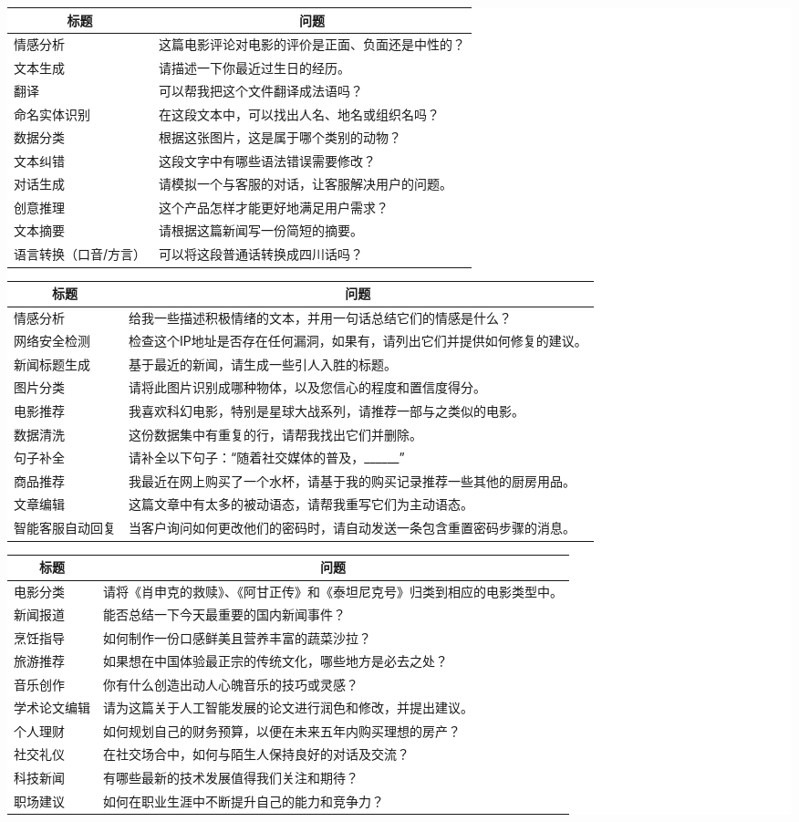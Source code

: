 | 标题                     | 问题                                                                                                                                       |
|--------------------------|--------------------------------------------------------------------------------------------------------------------------------------------|
| 情感分析                 | 这篇电影评论对电影的评价是正面、负面还是中性的？                                                                                         |
| 文本生成                 | 请描述一下你最近过生日的经历。                                                                                                           |
| 翻译                     | 可以帮我把这个文件翻译成法语吗？                                                                                                         |
| 命名实体识别             | 在这段文本中，可以找出人名、地名或组织名吗？                                                                                             |
| 数据分类                 | 根据这张图片，这是属于哪个类别的动物？                                                                                                   |
| 文本纠错                 | 这段文字中有哪些语法错误需要修改？                                                                                                       |
| 对话生成                 | 请模拟一个与客服的对话，让客服解决用户的问题。                                                                                           |
| 创意推理                 | 这个产品怎样才能更好地满足用户需求？                                                                                                     |
| 文本摘要                 | 请根据这篇新闻写一份简短的摘要。                                                                                                         |
| 语言转换（口音/方言）   | 可以将这段普通话转换成四川话吗？                                                                                                         |

| 标题                      | 问题                                                                                                       |
|-------------------------|------------------------------------------------------------------------------------------------------------|
| 情感分析                | 给我一些描述积极情绪的文本，并用一句话总结它们的情感是什么？                                               |
| 网络安全检测            | 检查这个IP地址是否存在任何漏洞，如果有，请列出它们并提供如何修复的建议。                                          |
| 新闻标题生成            | 基于最近的新闻，请生成一些引人入胜的标题。                                                                      |
| 图片分类                | 请将此图片识别成哪种物体，以及您信心的程度和置信度得分。                                                         |
| 电影推荐                | 我喜欢科幻电影，特别是星球大战系列，请推荐一部与之类似的电影。                                                   |
| 数据清洗                | 这份数据集中有重复的行，请帮我找出它们并删除。                                                                  |
| 句子补全                | 请补全以下句子：“随着社交媒体的普及，______”                                                                     |
| 商品推荐                | 我最近在网上购买了一个水杯，请基于我的购买记录推荐一些其他的厨房用品。                                           |
| 文章编辑                | 这篇文章中有太多的被动语态，请帮我重写它们为主动语态。                                                            |
| 智能客服自动回复        | 当客户询问如何更改他们的密码时，请自动发送一条包含重置密码步骤的消息。                                            |

|标题|问题|
|---|---|
|电影分类|请将《肖申克的救赎》、《阿甘正传》和《泰坦尼克号》归类到相应的电影类型中。|
|新闻报道|能否总结一下今天最重要的国内新闻事件？|
|烹饪指导|如何制作一份口感鲜美且营养丰富的蔬菜沙拉？|
|旅游推荐|如果想在中国体验最正宗的传统文化，哪些地方是必去之处？|
|音乐创作|你有什么创造出动人心魄音乐的技巧或灵感？|
|学术论文编辑|请为这篇关于人工智能发展的论文进行润色和修改，并提出建议。|
|个人理财|如何规划自己的财务预算，以便在未来五年内购买理想的房产？|
|社交礼仪|在社交场合中，如何与陌生人保持良好的对话及交流？|
|科技新闻|有哪些最新的技术发展值得我们关注和期待？|
|职场建议|如何在职业生涯中不断提升自己的能力和竞争力？|
